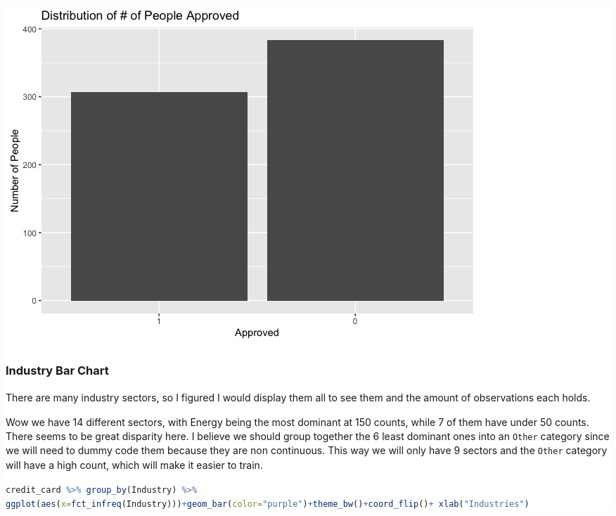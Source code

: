 ![](ML_Project_files/figure-gfm/unnamed-chunk-3-1.png)

### Industry Bar Chart

There are many industry sectors, so I figured I would display them all
to see them and the amount of observations each holds.

Wow we have 14 different sectors, with Energy being the most dominant at
150 counts, while 7 of them have under 50 counts. There seems to be
great disparity here. I believe we should group together the 6 least
dominant ones into an `Other` category since we will need to dummy code
them because they are non continuous. This way we will only have 9
sectors and the `Other` category will have a high count, which will make
it easier to train.

``` r
credit_card %>% group_by(Industry) %>% 
ggplot(aes(x=fct_infreq(Industry)))+geom_bar(color="purple")+theme_bw()+coord_flip()+ xlab("Industries")
```
